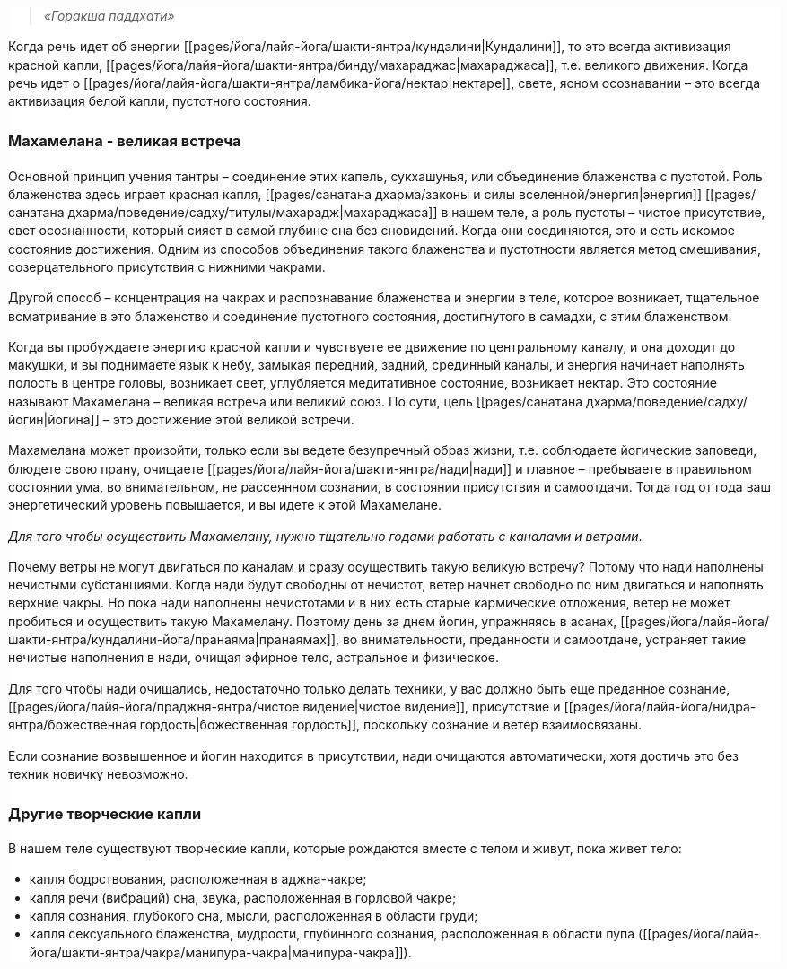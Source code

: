 >*«Горакша паддхати»*

Когда речь идет об энергии [[pages/йога/лайя-йога/шакти-янтра/кундалини|Кундалини]], то это всегда активизация красной капли, [[pages/йога/лайя-йога/шакти-янтра/бинду/махараджас|махараджаса]], т.е. великого движения. Когда речь идет о [[pages/йога/лайя-йога/шакти-янтра/ламбика-йога/нектар|нектаре]], свете, ясном осознавании – это всегда активизация белой капли, пустотного состояния.
### Махамелана - великая встреча

Основной принцип учения тантры – соединение этих капель, сукха­шунья, или объединение блаженства с пустотой. Роль блаженства здесь играет красная капля, [[pages/санатана дхарма/законы и силы вселенной/энергия|энергия]] [[pages/санатана дхарма/поведение/садху/титулы/махарадж|махараджаса]] в нашем теле, а роль пустоты – чистое присутствие, свет осознанности, который сияет в самой глубине сна без сновидений. Когда они соединяются, это и есть искомое состояние достижения. Одним из способов объединения такого блаженства и пустотности является метод смешивания, созерцательного присутствия с нижними чакрами.

Другой способ – концентрация на чакрах и распознавание блаженства и энергии в теле, которое возникает, тщательное всматривание в это блаженство и соединение пустотного состояния, достигнутого в самадхи, с этим блаженством.

Когда вы пробуждаете энергию красной капли и чувствуете ее движение по центральному каналу, и она доходит до макушки, и вы поднимаете язык к небу, замыкая передний, задний, срединный каналы, и энергия начинает наполнять полость в центре головы, возникает свет, углубляется медитативное состояние, возникает нектар. Это состояние называют Маха­мелана – великая встреча или великий союз. По сути, цель [[pages/санатана дхарма/поведение/садху/йогин|йогина]] – это достижение этой великой встречи.

Маха­мелана может произойти, только если вы ведете безупречный образ жизни, т.е. соблюдаете йогические заповеди, блюдете свою прану, очищаете [[pages/йога/лайя-йога/шакти-янтра/нади|нади]] и главное – пребываете в правильном состоянии ума, во внимательном, не рассеянном сознании, в состоянии присутствия и самоотдачи. Тогда год от года ваш энергетический уровень повышается, и вы идете к этой Маха­мелане.

*Для того чтобы осуществить Маха­мелану, нужно тщательно годами работать с каналами и ветрами*.

Почему ветры не могут двигаться по каналам и сразу осуществить такую великую встречу? Потому что нади наполнены нечистыми субстанциями. Когда нади будут свободны от нечистот, ветер начнет свободно по ним двигаться и наполнять верхние чакры. Но пока нади наполнены нечистотами и в них есть старые кармические отложения, ветер не может пробиться и осуществить такую Маха­мелану. Поэтому день за днем йогин, упражняясь в асанах, [[pages/йога/лайя-йога/шакти-янтра/кундалини-йога/пранаяма|пранаямах]], во внимательности, преданности и самоотдаче, устраняет такие нечистые наполнения в нади, очищая эфирное тело, астральное и физическое.

Для того чтобы нади очищались, недостаточно только делать техники, у вас должно быть еще преданное сознание, [[pages/йога/лайя-йога/праджня-янтра/чистое видение|чистое видение]], присутствие и [[pages/йога/лайя-йога/нидра-янтра/божественная гордость|божественная гордость]], поскольку сознание и ветер взаимосвязаны.

Если сознание возвышенное и йогин находится в присутствии, нади очищаются автоматически, хотя достичь это без техник новичку невозможно.
### Другие творческие капли

В нашем теле существуют творческие капли, которые рождаются вместе с телом и живут, пока живет тело:

- капля бодрствования, расположенная в аджна-чакре;
- капля речи (вибраций) сна, звука, расположенная в горловой чакре;
- капля сознания, глубокого сна, мысли, расположенная в области груди;
- капля сексуального блаженства, мудрости, глубинного сознания, расположенная в области пупа ([[pages/йога/лайя-йога/шакти-янтра/чакра/манипура-чакра|манипура-чакра]]).
